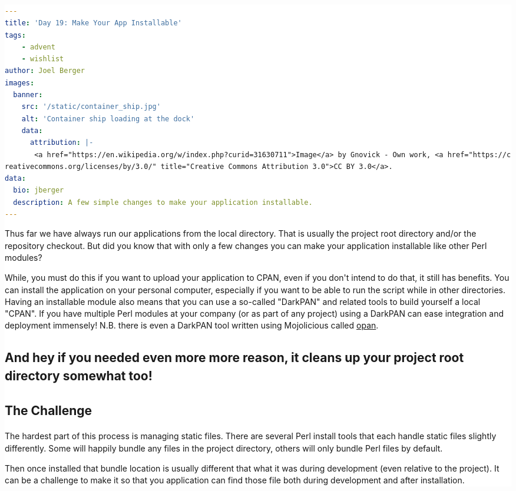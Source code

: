 ```yaml
---
title: 'Day 19: Make Your App Installable'
tags:
    - advent
    - wishlist
author: Joel Berger
images:
  banner:
    src: '/static/container_ship.jpg'
    alt: 'Container ship loading at the dock'
    data:
      attribution: |-
       <a href="https://en.wikipedia.org/w/index.php?curid=31630711">Image</a> by Gnovick - Own work, <a href="https://creativecommons.org/licenses/by/3.0/" title="Creative Commons Attribution 3.0">CC BY 3.0</a>.
data:
  bio: jberger
  description: A few simple changes to make your application installable.
---
```


Thus far we have always run our applications from the local directory.
That is usually the project root directory and/or the repository checkout.
But did you know that with only a few changes you can make your application installable like other Perl modules?

While, you must do this if you want to upload your application to CPAN, even if you don't intend to do that, it still has benefits.
You can install the application on your personal computer, especially if you want to be able to run the script while in other directories.
Having an installable module also means that you can use a so-called "DarkPAN" and related tools to build yourself a local "CPAN".
If you have multiple Perl modules at your company (or as part of any project) using a DarkPAN can ease integration and deployment immensely!
N.B. there is even a DarkPAN tool written using Mojolicious called [opan](https://metacpan.org/pod/App::opan).

And hey if you needed even more more reason, it cleans up your project root directory somewhat too!
---

## The Challenge

The hardest part of this process is managing static files.
There are several Perl install tools that each handle static files slightly differently.
Some will happily bundle any files in the project directory, others will only bundle Perl files by default.

Then once installed that bundle location is usually different that what it was during development (even relative to the project).
It can be a challenge to make it so that you application can find those file both during development and after installation.
